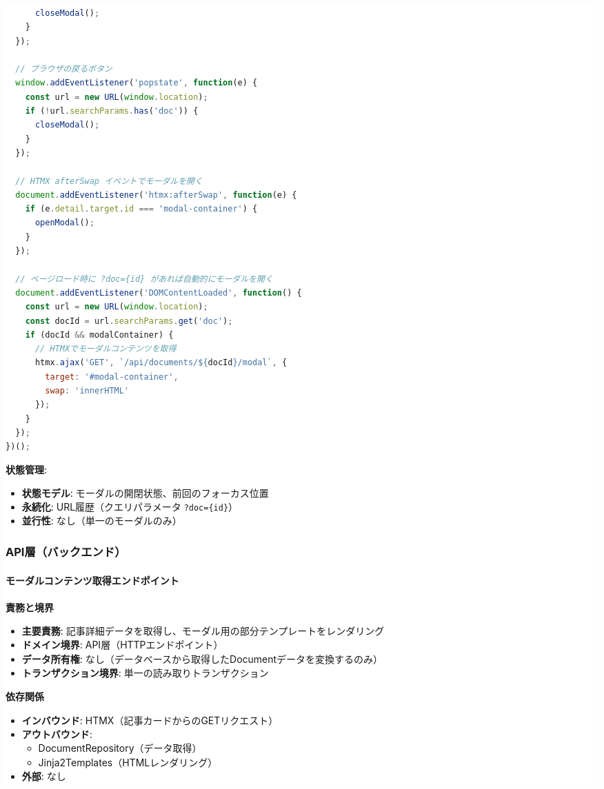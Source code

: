 ```javascript
      closeModal();
    }
  });

  // ブラウザの戻るボタン
  window.addEventListener('popstate', function(e) {
    const url = new URL(window.location);
    if (!url.searchParams.has('doc')) {
      closeModal();
    }
  });

  // HTMX afterSwap イベントでモーダルを開く
  document.addEventListener('htmx:afterSwap', function(e) {
    if (e.detail.target.id === 'modal-container') {
      openModal();
    }
  });

  // ページロード時に ?doc={id} があれば自動的にモーダルを開く
  document.addEventListener('DOMContentLoaded', function() {
    const url = new URL(window.location);
    const docId = url.searchParams.get('doc');
    if (docId && modalContainer) {
      // HTMXでモーダルコンテンツを取得
      htmx.ajax('GET', `/api/documents/${docId}/modal`, {
        target: '#modal-container',
        swap: 'innerHTML'
      });
    }
  });
})();
```

**状態管理**:
- **状態モデル**: モーダルの開閉状態、前回のフォーカス位置
- **永続化**: URL履歴（クエリパラメータ `?doc={id}`）
- **並行性**: なし（単一のモーダルのみ）

### API層（バックエンド）

#### モーダルコンテンツ取得エンドポイント

**責務と境界**
- **主要責務**: 記事詳細データを取得し、モーダル用の部分テンプレートをレンダリング
- **ドメイン境界**: API層（HTTPエンドポイント）
- **データ所有権**: なし（データベースから取得したDocumentデータを変換するのみ）
- **トランザクション境界**: 単一の読み取りトランザクション

**依存関係**
- **インバウンド**: HTMX（記事カードからのGETリクエスト）
- **アウトバウンド**:
  - DocumentRepository（データ取得）
  - Jinja2Templates（HTMLレンダリング）
- **外部**: なし
